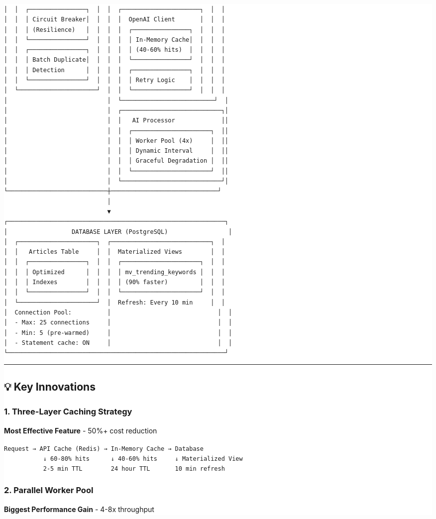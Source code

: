```
│  │  ┌────────────────┐  │  │  ┌──────────────────────┐  │  │
│  │  │ Circuit Breaker│  │  │  │  OpenAI Client       │  │  │
│  │  │ (Resilience)   │  │  │  │  ┌────────────────┐  │  │  │
│  │  └────────────────┘  │  │  │  │ In-Memory Cache│  │  │  │
│  │  ┌────────────────┐  │  │  │  │ (40-60% hits)  │  │  │  │
│  │  │ Batch Duplicate│  │  │  │  └────────────────┘  │  │  │
│  │  │ Detection      │  │  │  │  ┌────────────────┐  │  │  │
│  │  └────────────────┘  │  │  │  │ Retry Logic    │  │  │  │
│  └──────────────────────┘  │  │  └────────────────┘  │  │  │
│                            │  └──────────────────────────┘  │
│                            │  ┌────────────────────────────┐│
│                            │  │   AI Processor             ││
│                            │  │  ┌──────────────────────┐  ││
│                            │  │  │ Worker Pool (4x)     │  ││
│                            │  │  │ Dynamic Interval     │  ││
│                            │  │  │ Graceful Degradation │  ││
│                            │  │  └──────────────────────┘  ││
│                            │  └────────────────────────────┘│
└────────────────────────────┼──────────────────────────────┘
                             │
                             ▼
┌─────────────────────────────────────────────────────────────┐
│                  DATABASE LAYER (PostgreSQL)                 │
│  ┌──────────────────────┐  ┌────────────────────────────┐  │
│  │   Articles Table     │  │  Materialized Views        │  │
│  │  ┌────────────────┐  │  │  ┌──────────────────────┐  │  │
│  │  │ Optimized      │  │  │  │ mv_trending_keywords │  │  │
│  │  │ Indexes        │  │  │  │ (90% faster)         │  │  │
│  │  └────────────────┘  │  │  └──────────────────────┘  │  │
│  └──────────────────────┘  │  Refresh: Every 10 min     │  │
│  Connection Pool:          │                              │  │
│  - Max: 25 connections     │                              │  │
│  - Min: 5 (pre-warmed)     │                              │  │
│  - Statement cache: ON     │                              │  │
└─────────────────────────────────────────────────────────────┘
```

---

## 💡 Key Innovations

### 1. Three-Layer Caching Strategy
**Most Effective Feature** - 50%+ cost reduction

```
Request → API Cache (Redis) → In-Memory Cache → Database
           ↓ 60-80% hits      ↓ 40-60% hits     ↓ Materialized View
           2-5 min TTL        24 hour TTL       10 min refresh
```

### 2. Parallel Worker Pool
**Biggest Performance Gain** - 4-8x throughput
